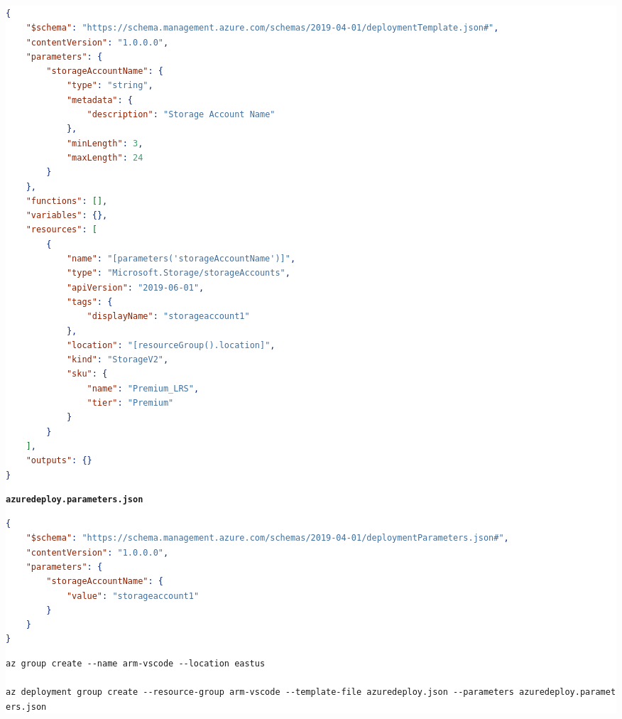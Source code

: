```json
{
    "$schema": "https://schema.management.azure.com/schemas/2019-04-01/deploymentTemplate.json#",
    "contentVersion": "1.0.0.0",
    "parameters": {
        "storageAccountName": {
            "type": "string",
            "metadata": {
                "description": "Storage Account Name"
            },
            "minLength": 3,
            "maxLength": 24
        }
    },
    "functions": [],
    "variables": {},
    "resources": [
        {
            "name": "[parameters('storageAccountName')]",
            "type": "Microsoft.Storage/storageAccounts",
            "apiVersion": "2019-06-01",
            "tags": {
                "displayName": "storageaccount1"
            },
            "location": "[resourceGroup().location]",
            "kind": "StorageV2",
            "sku": {
                "name": "Premium_LRS",
                "tier": "Premium"
            }
        }
    ],
    "outputs": {}
}
```

**`azuredeploy.parameters.json`**

```json
{
    "$schema": "https://schema.management.azure.com/schemas/2019-04-01/deploymentParameters.json#",
    "contentVersion": "1.0.0.0",
    "parameters": {
        "storageAccountName": {
            "value": "storageaccount1"
        }
    }
}
```

```shell
az group create --name arm-vscode --location eastus

az deployment group create --resource-group arm-vscode --template-file azuredeploy.json --parameters azuredeploy.parameters.json
```
